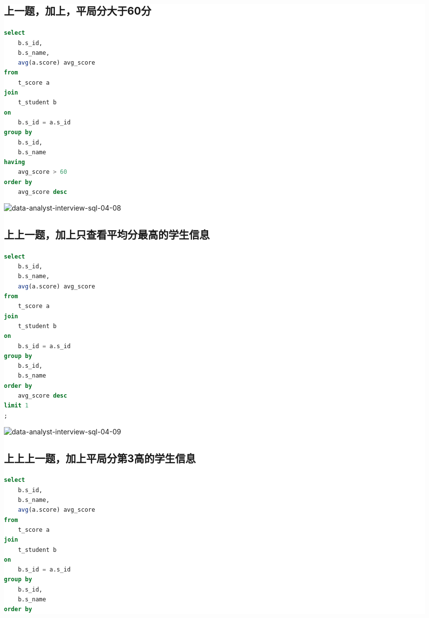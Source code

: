 ## 上一题，加上，平局分大于60分
``` sql
select 
	b.s_id,
	b.s_name,
	avg(a.score) avg_score
from 
	t_score a
join 
	t_student b 
on 
	b.s_id = a.s_id
group by 
	b.s_id,
	b.s_name
having 
	avg_score > 60
order by 
	avg_score desc
```

![data-analyst-interview-sql-04-08](http://7xl61k.com1.z0.glb.clouddn.com/data-analyst-interview-sql-04-08.png-blog.photo)

## 上上一题，加上只查看平均分最高的学生信息
``` sql
select 
	b.s_id,
	b.s_name,
	avg(a.score) avg_score
from 
	t_score a
join 
	t_student b 
on 
	b.s_id = a.s_id
group by 
	b.s_id,
	b.s_name
order by 
	avg_score desc
limit 1
;
```
![data-analyst-interview-sql-04-09](http://7xl61k.com1.z0.glb.clouddn.com/data-analyst-interview-sql-04-09.png-blog.photo)

## 上上上一题，加上平局分第3高的学生信息
``` sql
select 
	b.s_id,
	b.s_name,
	avg(a.score) avg_score
from 
	t_score a
join 
	t_student b 
on 
	b.s_id = a.s_id
group by 
	b.s_id,
	b.s_name
order by 
```